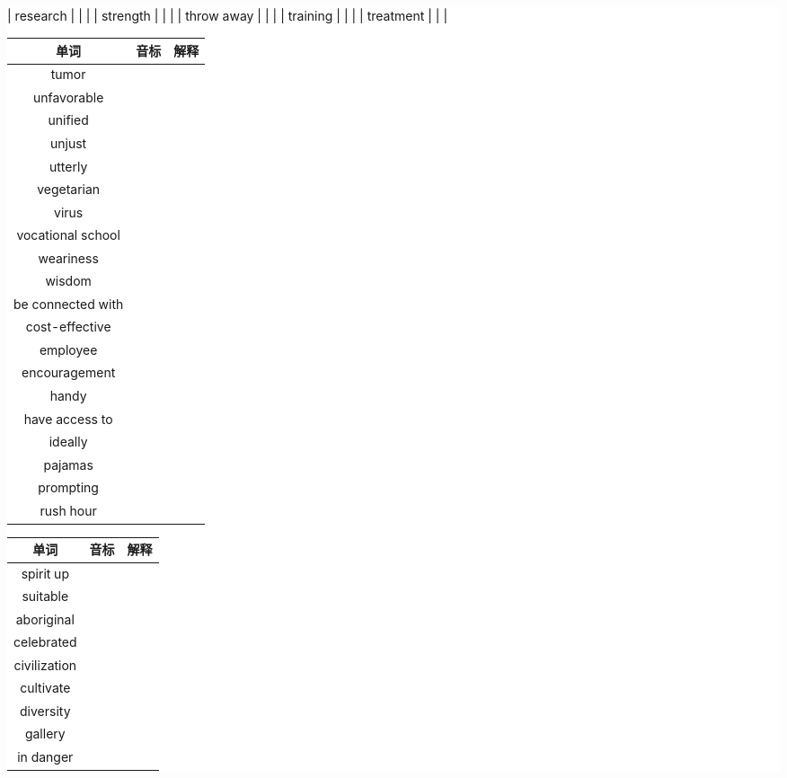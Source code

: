 |      research      |      |      |
|      strength      |      |      |
|     throw away     |      |      |
|      training      |      |      |
|     treatment      |      |      |

|       单词        | 音标 | 解释 |
| :---------------: | :--: | :--: |
|       tumor       |      |      |
|    unfavorable    |      |      |
|      unified      |      |      |
|      unjust       |      |      |
|      utterly      |      |      |
|    vegetarian     |      |      |
|       virus       |      |      |
| vocational school |      |      |
|     weariness     |      |      |
|      wisdom       |      |      |
| be connected with |      |      |
|  cost-effective   |      |      |
|     employee      |      |      |
|   encouragement   |      |      |
|       handy       |      |      |
|  have access to   |      |      |
|      ideally      |      |      |
|      pajamas      |      |      |
|     prompting     |      |      |
|     rush hour     |      |      |

|     单词      | 音标 | 解释 |
| :-----------: | :--: | :--: |
|   spirit up   |      |      |
|   suitable    |      |      |
|  aboriginal   |      |      |
|  celebrated   |      |      |
| civilization  |      |      |
|   cultivate   |      |      |
|   diversity   |      |      |
|    gallery    |      |      |
|   in danger   |      |      |